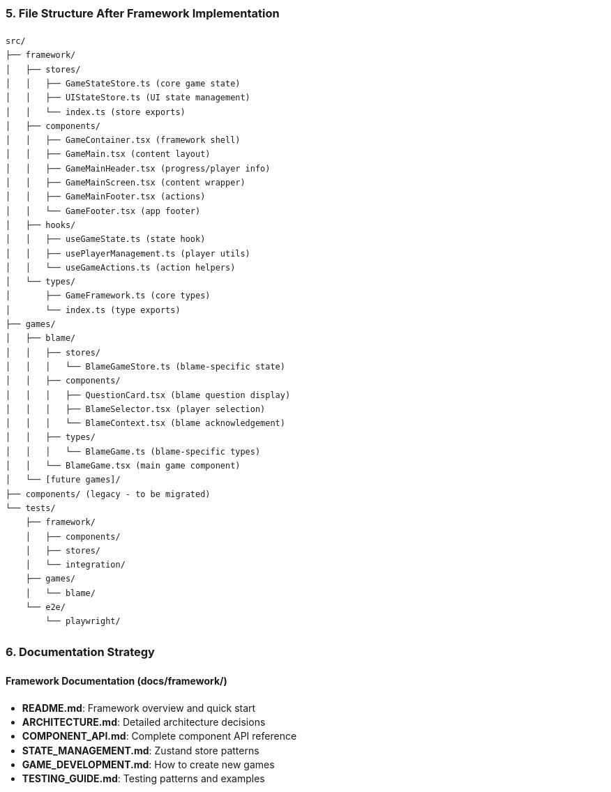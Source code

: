 ### 5. File Structure After Framework Implementation

```
src/
├── framework/
│   ├── stores/
│   │   ├── GameStateStore.ts (core game state)
│   │   ├── UIStateStore.ts (UI state management)
│   │   └── index.ts (store exports)
│   ├── components/
│   │   ├── GameContainer.tsx (framework shell)
│   │   ├── GameMain.tsx (content layout)
│   │   ├── GameMainHeader.tsx (progress/player info)
│   │   ├── GameMainScreen.tsx (content wrapper)
│   │   ├── GameMainFooter.tsx (actions)
│   │   └── GameFooter.tsx (app footer)
│   ├── hooks/
│   │   ├── useGameState.ts (state hook)
│   │   ├── usePlayerManagement.ts (player utils)
│   │   └── useGameActions.ts (action helpers)
│   └── types/
│       ├── GameFramework.ts (core types)
│       └── index.ts (type exports)
├── games/
│   ├── blame/
│   │   ├── stores/
│   │   │   └── BlameGameStore.ts (blame-specific state)
│   │   ├── components/
│   │   │   ├── QuestionCard.tsx (blame question display)
│   │   │   ├── BlameSelector.tsx (player selection)
│   │   │   └── BlameContext.tsx (blame acknowledgement)
│   │   ├── types/
│   │   │   └── BlameGame.ts (blame-specific types)
│   │   └── BlameGame.tsx (main game component)
│   └── [future games]/
├── components/ (legacy - to be migrated)
└── tests/
    ├── framework/
    │   ├── components/
    │   ├── stores/
    │   └── integration/
    ├── games/
    │   └── blame/
    └── e2e/
        └── playwright/
```

### 6. Documentation Strategy

#### **Framework Documentation (docs/framework/)**
- **README.md**: Framework overview and quick start
- **ARCHITECTURE.md**: Detailed architecture decisions
- **COMPONENT_API.md**: Complete component API reference
- **STATE_MANAGEMENT.md**: Zustand store patterns
- **GAME_DEVELOPMENT.md**: How to create new games
- **TESTING_GUIDE.md**: Testing patterns and examples
